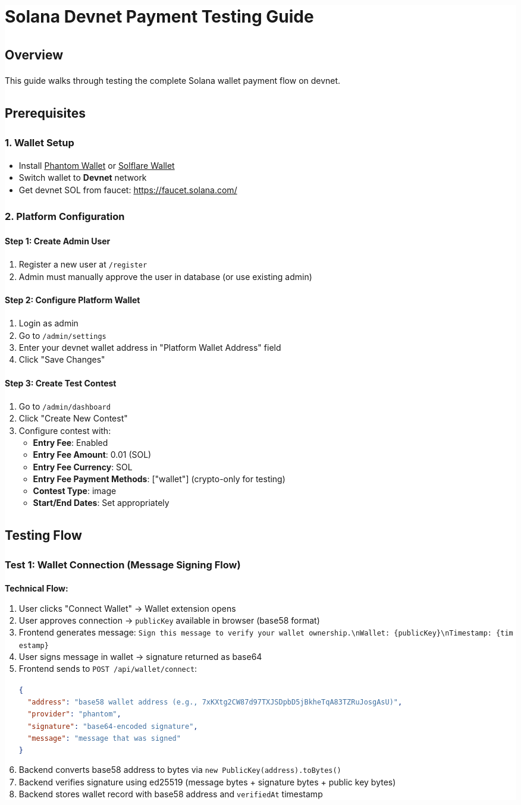 # Solana Devnet Payment Testing Guide

## Overview
This guide walks through testing the complete Solana wallet payment flow on devnet.

## Prerequisites

### 1. Wallet Setup
- Install [Phantom Wallet](https://phantom.app/) or [Solflare Wallet](https://solflare.com/)
- Switch wallet to **Devnet** network
- Get devnet SOL from faucet: https://faucet.solana.com/

### 2. Platform Configuration

#### Step 1: Create Admin User
1. Register a new user at `/register`
2. Admin must manually approve the user in database (or use existing admin)

#### Step 2: Configure Platform Wallet
1. Login as admin
2. Go to `/admin/settings`
3. Enter your devnet wallet address in "Platform Wallet Address" field
4. Click "Save Changes"

#### Step 3: Create Test Contest
1. Go to `/admin/dashboard`
2. Click "Create New Contest"
3. Configure contest with:
   - **Entry Fee**: Enabled
   - **Entry Fee Amount**: 0.01 (SOL)
   - **Entry Fee Currency**: SOL
   - **Entry Fee Payment Methods**: ["wallet"] (crypto-only for testing)
   - **Contest Type**: image
   - **Start/End Dates**: Set appropriately

## Testing Flow

### Test 1: Wallet Connection (Message Signing Flow)

**Technical Flow:**
1. User clicks "Connect Wallet" → Wallet extension opens
2. User approves connection → `publicKey` available in browser (base58 format)
3. Frontend generates message: `Sign this message to verify your wallet ownership.\nWallet: {publicKey}\nTimestamp: {timestamp}`
4. User signs message in wallet → signature returned as base64
5. Frontend sends to `POST /api/wallet/connect`:
   ```json
   {
     "address": "base58 wallet address (e.g., 7xKXtg2CW87d97TXJSDpbD5jBkheTqA83TZRuJosgAsU)",
     "provider": "phantom",
     "signature": "base64-encoded signature",
     "message": "message that was signed"
   }
   ```
6. Backend converts base58 address to bytes via `new PublicKey(address).toBytes()`
7. Backend verifies signature using ed25519 (message bytes + signature bytes + public key bytes)
8. Backend stores wallet record with base58 address and `verifiedAt` timestamp
